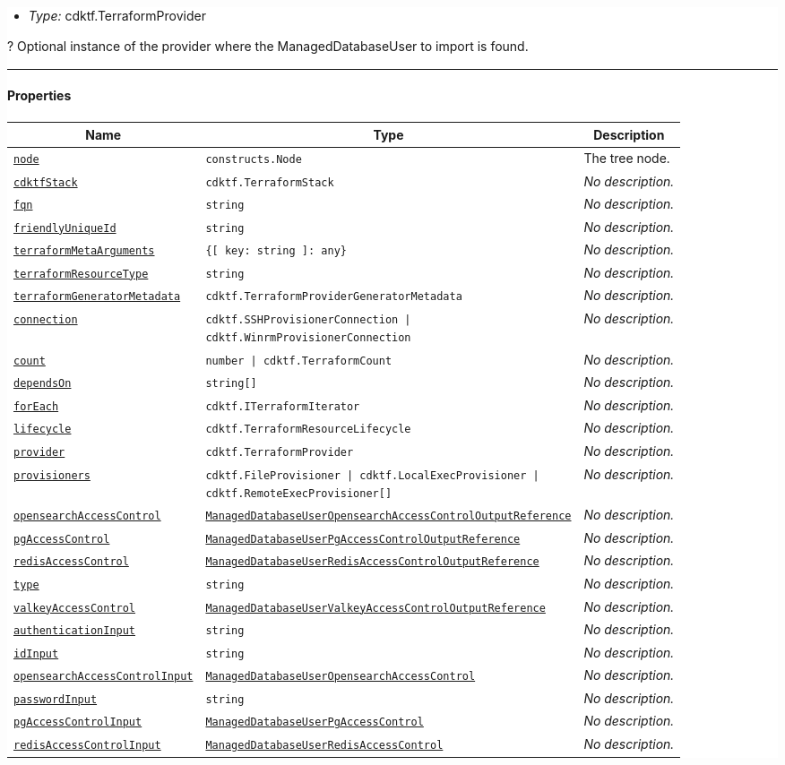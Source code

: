 - *Type:* cdktf.TerraformProvider

? Optional instance of the provider where the ManagedDatabaseUser to import is found.

---

#### Properties <a name="Properties" id="Properties"></a>

| **Name** | **Type** | **Description** |
| --- | --- | --- |
| <code><a href="#@cdktf/provider-upcloud.managedDatabaseUser.ManagedDatabaseUser.property.node">node</a></code> | <code>constructs.Node</code> | The tree node. |
| <code><a href="#@cdktf/provider-upcloud.managedDatabaseUser.ManagedDatabaseUser.property.cdktfStack">cdktfStack</a></code> | <code>cdktf.TerraformStack</code> | *No description.* |
| <code><a href="#@cdktf/provider-upcloud.managedDatabaseUser.ManagedDatabaseUser.property.fqn">fqn</a></code> | <code>string</code> | *No description.* |
| <code><a href="#@cdktf/provider-upcloud.managedDatabaseUser.ManagedDatabaseUser.property.friendlyUniqueId">friendlyUniqueId</a></code> | <code>string</code> | *No description.* |
| <code><a href="#@cdktf/provider-upcloud.managedDatabaseUser.ManagedDatabaseUser.property.terraformMetaArguments">terraformMetaArguments</a></code> | <code>{[ key: string ]: any}</code> | *No description.* |
| <code><a href="#@cdktf/provider-upcloud.managedDatabaseUser.ManagedDatabaseUser.property.terraformResourceType">terraformResourceType</a></code> | <code>string</code> | *No description.* |
| <code><a href="#@cdktf/provider-upcloud.managedDatabaseUser.ManagedDatabaseUser.property.terraformGeneratorMetadata">terraformGeneratorMetadata</a></code> | <code>cdktf.TerraformProviderGeneratorMetadata</code> | *No description.* |
| <code><a href="#@cdktf/provider-upcloud.managedDatabaseUser.ManagedDatabaseUser.property.connection">connection</a></code> | <code>cdktf.SSHProvisionerConnection \| cdktf.WinrmProvisionerConnection</code> | *No description.* |
| <code><a href="#@cdktf/provider-upcloud.managedDatabaseUser.ManagedDatabaseUser.property.count">count</a></code> | <code>number \| cdktf.TerraformCount</code> | *No description.* |
| <code><a href="#@cdktf/provider-upcloud.managedDatabaseUser.ManagedDatabaseUser.property.dependsOn">dependsOn</a></code> | <code>string[]</code> | *No description.* |
| <code><a href="#@cdktf/provider-upcloud.managedDatabaseUser.ManagedDatabaseUser.property.forEach">forEach</a></code> | <code>cdktf.ITerraformIterator</code> | *No description.* |
| <code><a href="#@cdktf/provider-upcloud.managedDatabaseUser.ManagedDatabaseUser.property.lifecycle">lifecycle</a></code> | <code>cdktf.TerraformResourceLifecycle</code> | *No description.* |
| <code><a href="#@cdktf/provider-upcloud.managedDatabaseUser.ManagedDatabaseUser.property.provider">provider</a></code> | <code>cdktf.TerraformProvider</code> | *No description.* |
| <code><a href="#@cdktf/provider-upcloud.managedDatabaseUser.ManagedDatabaseUser.property.provisioners">provisioners</a></code> | <code>cdktf.FileProvisioner \| cdktf.LocalExecProvisioner \| cdktf.RemoteExecProvisioner[]</code> | *No description.* |
| <code><a href="#@cdktf/provider-upcloud.managedDatabaseUser.ManagedDatabaseUser.property.opensearchAccessControl">opensearchAccessControl</a></code> | <code><a href="#@cdktf/provider-upcloud.managedDatabaseUser.ManagedDatabaseUserOpensearchAccessControlOutputReference">ManagedDatabaseUserOpensearchAccessControlOutputReference</a></code> | *No description.* |
| <code><a href="#@cdktf/provider-upcloud.managedDatabaseUser.ManagedDatabaseUser.property.pgAccessControl">pgAccessControl</a></code> | <code><a href="#@cdktf/provider-upcloud.managedDatabaseUser.ManagedDatabaseUserPgAccessControlOutputReference">ManagedDatabaseUserPgAccessControlOutputReference</a></code> | *No description.* |
| <code><a href="#@cdktf/provider-upcloud.managedDatabaseUser.ManagedDatabaseUser.property.redisAccessControl">redisAccessControl</a></code> | <code><a href="#@cdktf/provider-upcloud.managedDatabaseUser.ManagedDatabaseUserRedisAccessControlOutputReference">ManagedDatabaseUserRedisAccessControlOutputReference</a></code> | *No description.* |
| <code><a href="#@cdktf/provider-upcloud.managedDatabaseUser.ManagedDatabaseUser.property.type">type</a></code> | <code>string</code> | *No description.* |
| <code><a href="#@cdktf/provider-upcloud.managedDatabaseUser.ManagedDatabaseUser.property.valkeyAccessControl">valkeyAccessControl</a></code> | <code><a href="#@cdktf/provider-upcloud.managedDatabaseUser.ManagedDatabaseUserValkeyAccessControlOutputReference">ManagedDatabaseUserValkeyAccessControlOutputReference</a></code> | *No description.* |
| <code><a href="#@cdktf/provider-upcloud.managedDatabaseUser.ManagedDatabaseUser.property.authenticationInput">authenticationInput</a></code> | <code>string</code> | *No description.* |
| <code><a href="#@cdktf/provider-upcloud.managedDatabaseUser.ManagedDatabaseUser.property.idInput">idInput</a></code> | <code>string</code> | *No description.* |
| <code><a href="#@cdktf/provider-upcloud.managedDatabaseUser.ManagedDatabaseUser.property.opensearchAccessControlInput">opensearchAccessControlInput</a></code> | <code><a href="#@cdktf/provider-upcloud.managedDatabaseUser.ManagedDatabaseUserOpensearchAccessControl">ManagedDatabaseUserOpensearchAccessControl</a></code> | *No description.* |
| <code><a href="#@cdktf/provider-upcloud.managedDatabaseUser.ManagedDatabaseUser.property.passwordInput">passwordInput</a></code> | <code>string</code> | *No description.* |
| <code><a href="#@cdktf/provider-upcloud.managedDatabaseUser.ManagedDatabaseUser.property.pgAccessControlInput">pgAccessControlInput</a></code> | <code><a href="#@cdktf/provider-upcloud.managedDatabaseUser.ManagedDatabaseUserPgAccessControl">ManagedDatabaseUserPgAccessControl</a></code> | *No description.* |
| <code><a href="#@cdktf/provider-upcloud.managedDatabaseUser.ManagedDatabaseUser.property.redisAccessControlInput">redisAccessControlInput</a></code> | <code><a href="#@cdktf/provider-upcloud.managedDatabaseUser.ManagedDatabaseUserRedisAccessControl">ManagedDatabaseUserRedisAccessControl</a></code> | *No description.* |